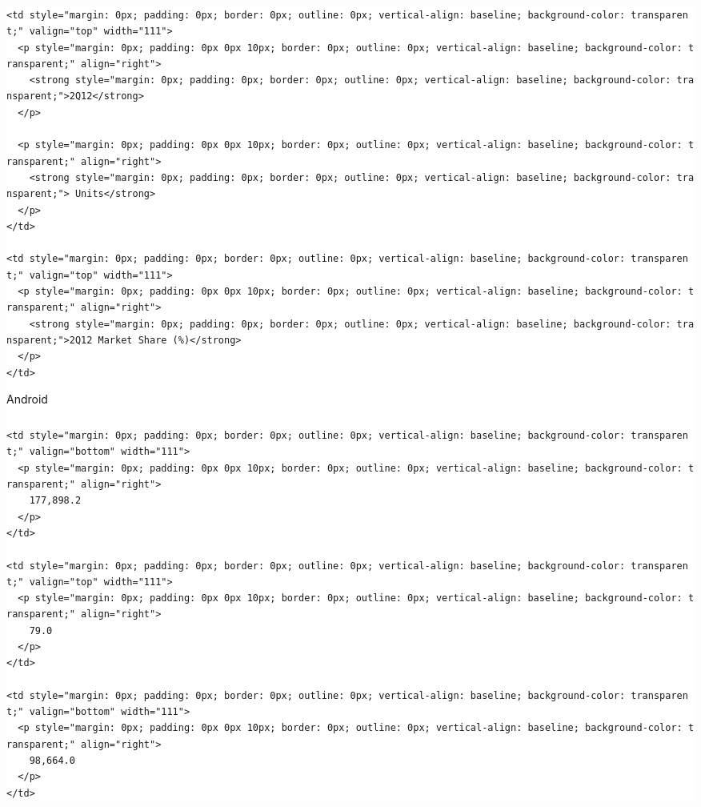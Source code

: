     <td style="margin: 0px; padding: 0px; border: 0px; outline: 0px; vertical-align: baseline; background-color: transparent;" valign="top" width="111">
      <p style="margin: 0px; padding: 0px 0px 10px; border: 0px; outline: 0px; vertical-align: baseline; background-color: transparent;" align="right">
        <strong style="margin: 0px; padding: 0px; border: 0px; outline: 0px; vertical-align: baseline; background-color: transparent;">2Q12</strong>
      </p>
      
      <p style="margin: 0px; padding: 0px 0px 10px; border: 0px; outline: 0px; vertical-align: baseline; background-color: transparent;" align="right">
        <strong style="margin: 0px; padding: 0px; border: 0px; outline: 0px; vertical-align: baseline; background-color: transparent;"> Units</strong>
      </p>
    </td>
    
    <td style="margin: 0px; padding: 0px; border: 0px; outline: 0px; vertical-align: baseline; background-color: transparent;" valign="top" width="111">
      <p style="margin: 0px; padding: 0px 0px 10px; border: 0px; outline: 0px; vertical-align: baseline; background-color: transparent;" align="right">
        <strong style="margin: 0px; padding: 0px; border: 0px; outline: 0px; vertical-align: baseline; background-color: transparent;">2Q12 Market Share (%)</strong>
      </p>
    </td>
  </tr>
  
  <tr style="margin: 0px; padding: 0px; border: 0px; outline: 0px; vertical-align: baseline; background-color: transparent;">
    <td style="margin: 0px; padding: 0px; border: 0px; outline: 0px; vertical-align: baseline; background-color: transparent;" valign="bottom" width="169">
      <p style="margin: 0px; padding: 0px 0px 10px; border: 0px; outline: 0px; vertical-align: baseline; background-color: transparent;">
        Android
      </p>
    </td>
    
    <td style="margin: 0px; padding: 0px; border: 0px; outline: 0px; vertical-align: baseline; background-color: transparent;" valign="bottom" width="111">
      <p style="margin: 0px; padding: 0px 0px 10px; border: 0px; outline: 0px; vertical-align: baseline; background-color: transparent;" align="right">
        177,898.2
      </p>
    </td>
    
    <td style="margin: 0px; padding: 0px; border: 0px; outline: 0px; vertical-align: baseline; background-color: transparent;" valign="top" width="111">
      <p style="margin: 0px; padding: 0px 0px 10px; border: 0px; outline: 0px; vertical-align: baseline; background-color: transparent;" align="right">
        79.0
      </p>
    </td>
    
    <td style="margin: 0px; padding: 0px; border: 0px; outline: 0px; vertical-align: baseline; background-color: transparent;" valign="bottom" width="111">
      <p style="margin: 0px; padding: 0px 0px 10px; border: 0px; outline: 0px; vertical-align: baseline; background-color: transparent;" align="right">
        98,664.0
      </p>
    </td>
    